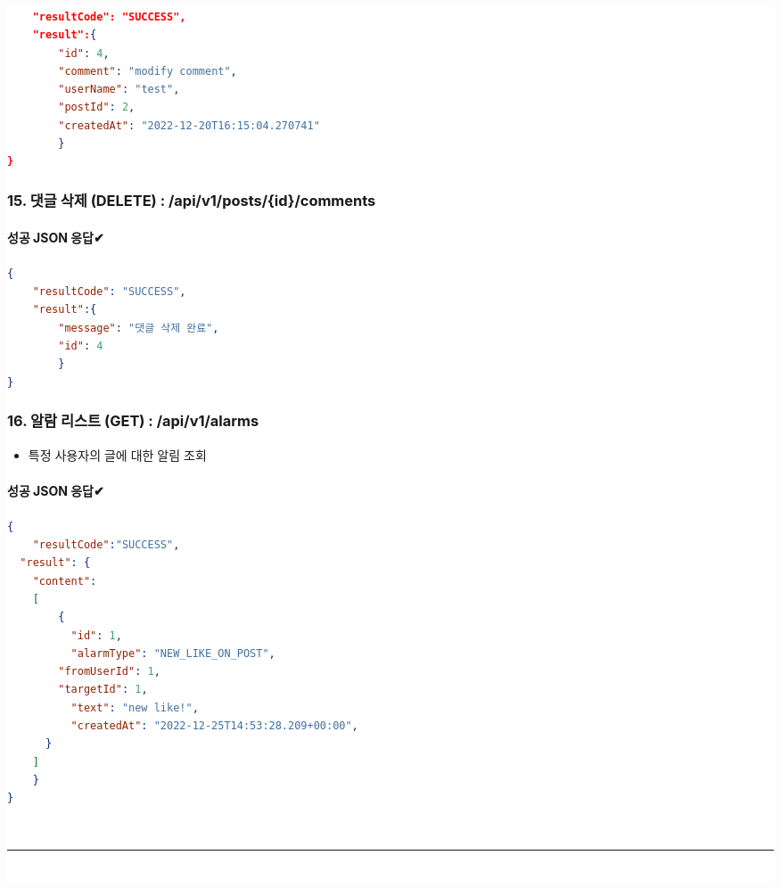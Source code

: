 ```json
	"resultCode": "SUCCESS",
	"result":{
		"id": 4,
		"comment": "modify comment",
		"userName": "test",
		"postId": 2,
		"createdAt": "2022-12-20T16:15:04.270741"
		}
}
```
### 15. 댓글 삭제 (DELETE) : /api/v1/posts/{id}/comments
#### 성공 JSON 응답✔
```json
{
	"resultCode": "SUCCESS",
	"result":{
		"message": "댓글 삭제 완료",
		"id": 4
		}
}
```
### 16. 알람 리스트 (GET) : /api/v1/alarms
- 특정 사용자의 글에 대한 알림 조회
#### 성공 JSON 응답✔
```json
{
	"resultCode":"SUCCESS",
  "result": {
	"content":
	[
		{
	      "id": 1,
	      "alarmType": "NEW_LIKE_ON_POST",
        "fromUserId": 1,
        "targetId": 1,
	      "text": "new like!",
	      "createdAt": "2022-12-25T14:53:28.209+00:00",
	  }
	]
	}
}
```
<br>



---

<br>


